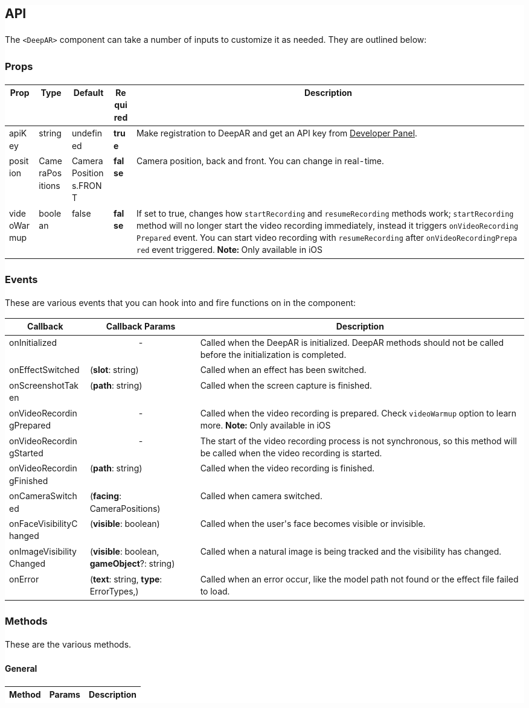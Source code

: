 ```tsx
```

## API

The `<DeepAR>` component can take a number of inputs to customize it as needed. They are outlined below:

### Props

| Prop        | Type            | Default               | Required     | Description                                                                                                                                                                                                                                                                                                                                                 |
| ----------- | --------------- | --------------------- | ------------ | ----------------------------------------------------------------------------------------------------------------------------------------------------------------------------------------------------------------------------------------------------------------------------------------------------------------------------------------------------------- |
| apiKey      | string          | undefined             | <b>true</b>  | Make registration to DeepAR and get an API key from [Developer Panel](https://developer.deepar.ai/).                                                                                                                                                                                                                                                        |
| position    | CameraPositions | CameraPositions.FRONT | <b>false</b> | Camera position, back and front. You can change in real-time.                                                                                                                                                                                                                                                                                               |
| videoWarmup | boolean         | false                 | <b>false</b> | If set to true, changes how `startRecording` and `resumeRecording` methods work; `startRecording` method will no longer start the video recording immediately, instead it triggers `onVideoRecordingPrepared` event. You can start video recording with `resumeRecording` after `onVideoRecordingPrepared` event triggered. **Note:** Only available in iOS |

### Events

These are various events that you can hook into and fire functions on in the component:

| Callback                 | Callback Params                                       | Description                                                                                                                     |
| ------------------------ | ----------------------------------------------------- | ------------------------------------------------------------------------------------------------------------------------------- |
| onInitialized            | <div align="center">-</div>                           | Called when the DeepAR is initialized. DeepAR methods should not be called before the initialization is completed.              |
| onEffectSwitched         | (<b>slot</b>: string)                                 | Called when an effect has been switched.                                                                                        |
| onScreenshotTaken        | (<b>path</b>: string)                                 | Called when the screen capture is finished.                                                                                     |
| onVideoRecordingPrepared | <div align="center">-</div>                           | Called when the video recording is prepared. Check `videoWarmup` option to learn more. **Note:** Only available in iOS          |
| onVideoRecordingStarted  | <div align="center">-</div>                           | The start of the video recording process is not synchronous, so this method will be called when the video recording is started. |
| onVideoRecordingFinished | (<b>path</b>: string)                                 | Called when the video recording is finished.                                                                                    |
| onCameraSwitched         | (<b>facing</b>: CameraPositions)                      | Called when camera switched.                                                                                                    |
| onFaceVisibilityChanged  | (<b>visible</b>: boolean)                             | Called when the user's face becomes visible or invisible.                                                                       |
| onImageVisibilityChanged | (<b>visible</b>: boolean, <b>gameObject</b>?: string) | Called when a natural image is being tracked and the visibility has changed.                                                    |
| onError                  | (<b>text</b>: string, <b>type</b>: ErrorTypes,)       | Called when an error occur, like the model path not found or the effect file failed to load.                                    |

### Methods

These are the various methods.

#### General

| Method               | Params                                 | Description                                                                                                                                                                                                                                                                  |
| -------------------- | -------------------------------------- | ---------------------------------------------------------------------------------------------------------------------------------------------------------------------------------------------------------------------------------------------------------------------------- |